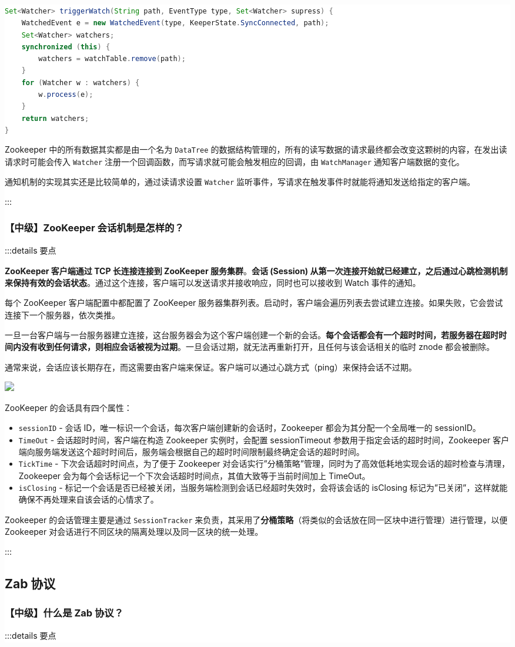 ```java
Set<Watcher> triggerWatch(String path, EventType type, Set<Watcher> supress) {
    WatchedEvent e = new WatchedEvent(type, KeeperState.SyncConnected, path);
    Set<Watcher> watchers;
    synchronized (this) {
        watchers = watchTable.remove(path);
    }
    for (Watcher w : watchers) {
        w.process(e);
    }
    return watchers;
}
```

Zookeeper 中的所有数据其实都是由一个名为 `DataTree` 的数据结构管理的，所有的读写数据的请求最终都会改变这颗树的内容，在发出读请求时可能会传入 `Watcher` 注册一个回调函数，而写请求就可能会触发相应的回调，由 `WatchManager` 通知客户端数据的变化。

通知机制的实现其实还是比较简单的，通过读请求设置 `Watcher` 监听事件，写请求在触发事件时就能将通知发送给指定的客户端。

:::

### 【中级】ZooKeeper 会话机制是怎样的？

:::details 要点

**ZooKeeper 客户端通过 TCP 长连接连接到 ZooKeeper 服务集群**。**会话 (Session) 从第一次连接开始就已经建立，之后通过心跳检测机制来保持有效的会话状态**。通过这个连接，客户端可以发送请求并接收响应，同时也可以接收到 Watch 事件的通知。

每个 ZooKeeper 客户端配置中都配置了 ZooKeeper 服务器集群列表。启动时，客户端会遍历列表去尝试建立连接。如果失败，它会尝试连接下一个服务器，依次类推。

一旦一台客户端与一台服务器建立连接，这台服务器会为这个客户端创建一个新的会话。**每个会话都会有一个超时时间，若服务器在超时时间内没有收到任何请求，则相应会话被视为过期**。一旦会话过期，就无法再重新打开，且任何与该会话相关的临时 znode 都会被删除。

通常来说，会话应该长期存在，而这需要由客户端来保证。客户端可以通过心跳方式（ping）来保持会话不过期。

![](https://raw.githubusercontent.com/dunwu/images/master/snap/202412240732938.png)

ZooKeeper 的会话具有四个属性：

- `sessionID` - 会话 ID，唯一标识一个会话，每次客户端创建新的会话时，Zookeeper 都会为其分配一个全局唯一的 sessionID。
- `TimeOut` - 会话超时时间，客户端在构造 Zookeeper 实例时，会配置 sessionTimeout 参数用于指定会话的超时时间，Zookeeper 客户端向服务端发送这个超时时间后，服务端会根据自己的超时时间限制最终确定会话的超时时间。
- `TickTime` - 下次会话超时时间点，为了便于 Zookeeper 对会话实行”分桶策略”管理，同时为了高效低耗地实现会话的超时检查与清理，Zookeeper 会为每个会话标记一个下次会话超时时间点，其值大致等于当前时间加上 TimeOut。
- `isClosing` - 标记一个会话是否已经被关闭，当服务端检测到会话已经超时失效时，会将该会话的 isClosing 标记为”已关闭”，这样就能确保不再处理来自该会话的心情求了。

Zookeeper 的会话管理主要是通过 `SessionTracker` 来负责，其采用了**分桶策略**（将类似的会话放在同一区块中进行管理）进行管理，以便 Zookeeper 对会话进行不同区块的隔离处理以及同一区块的统一处理。

:::

## Zab 协议

### 【中级】什么是 Zab 协议？

:::details 要点
